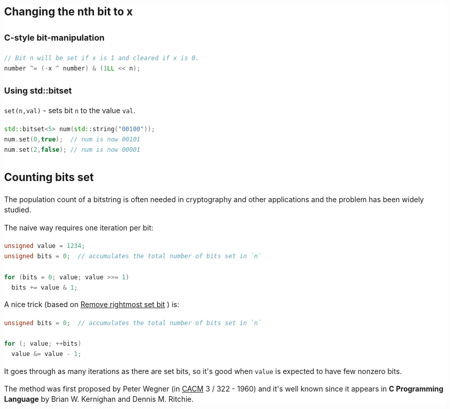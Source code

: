 

## Changing the nth bit to x


### C-style bit-manipulation

```cpp
// Bit n will be set if x is 1 and cleared if x is 0.
number ^= (-x ^ number) & (1LL << n);

```

### Using std::bitset

`set(n,val)` - sets bit `n` to the value `val`.

```cpp
std::bitset<5> num(std::string("00100"));
num.set(0,true);  // num is now 00101
num.set(2,false); // num is now 00001

```



## Counting bits set


The population count of a bitstring is often needed in cryptography and other applications and the problem has been widely studied.

The naive way requires one iteration per bit:

```cpp
unsigned value = 1234;
unsigned bits = 0;  // accumulates the total number of bits set in `n`

for (bits = 0; value; value >>= 1)
  bits += value & 1;

```

A nice trick (based on [Remove rightmost set bit](http://stackoverflow.com/documentation/c%2b%2b/3016/bit-manipulation/17299/remove-rightmost-set-bit) ) is:

```cpp
unsigned bits = 0;  // accumulates the total number of bits set in `n`

for (; value; ++bits)
  value &= value - 1;

```

It goes through as many iterations as there are set bits, so it's good when `value` is expected to have few nonzero bits.

The method was first proposed by Peter Wegner (in [CACM](http://cacm.acm.org/) 3 / 322 - 1960) and it's well known since it appears in **C Programming Language** by Brian W. Kernighan and Dennis M. Ritchie.
